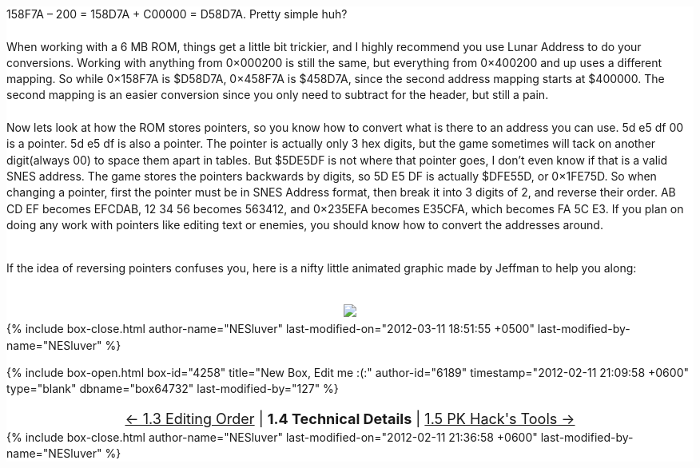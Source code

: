 158F7A – 200 = 158D7A + C00000 = D58D7A. Pretty simple huh?
<br /><br />
When working with a 6 MB ROM, things get a little bit trickier, and I highly recommend you use Lunar Address to
do your conversions. Working with anything from 0×000200 is still the same, but everything from 0×400200 and up uses a
different mapping. So while 0×158F7A is $D58D7A, 0×458F7A is $458D7A, since the second address mapping starts at $400000.
The second mapping is an easier conversion since you only need to subtract for the header, but still a pain.
<br /><br />
Now lets look at how the ROM stores pointers, so you know how to convert what is there to an address you can use.
5d e5 df 00 is a pointer. 5d e5 df is also a pointer. The pointer is actually only 3 hex digits, but the game sometimes
will tack on another digit(always 00) to space them apart in tables. But $5DE5DF is not where that pointer goes, I don’t
even know if that is a valid SNES address. The game stores the pointers backwards by digits, so 5D E5 DF is actually
$DFE55D, or 0×1FE75D. So when changing a pointer, first the pointer must be in SNES Address format, then break it into 3
digits of 2, and reverse their order. AB CD EF becomes EFCDAB, 12 34 56 becomes 563412, and 0×235EFA becomes E35CFA,
which becomes FA 5C E3. If you plan on doing any work with pointers like editing text or enemies, you should know how
to convert the addresses around.<br /><br />

If the idea of reversing pointers confuses you, here is a nifty little animated graphic made by Jeffman to help you along:<br /><br />

<center><img src="http://starmen.net/pkhack/tutorials/prototype/images/bytereverse.gif" /></center>
{% include box-close.html author-name="NESluver" last-modified-on="2012-03-11 18:51:55 +0500" last-modified-by-name="NESluver" %}

{% include box-open.html box-id="4258" title="New Box, Edit me :(:" author-id="6189" timestamp="2012-02-11 21:09:58 +0600" type="blank" dbname="box64732" last-modified-by="127" %}
<center><font size="4"><a href="section1part3.php">&larr; 1.3 Editing Order</a> | <b>1.4 Technical Details</b> | <a href="section1part5.php">1.5 PK Hack's Tools &rarr;</a></font></center>
{% include box-close.html author-name="NESluver" last-modified-on="2012-02-11 21:36:58 +0600" last-modified-by-name="NESluver" %}
